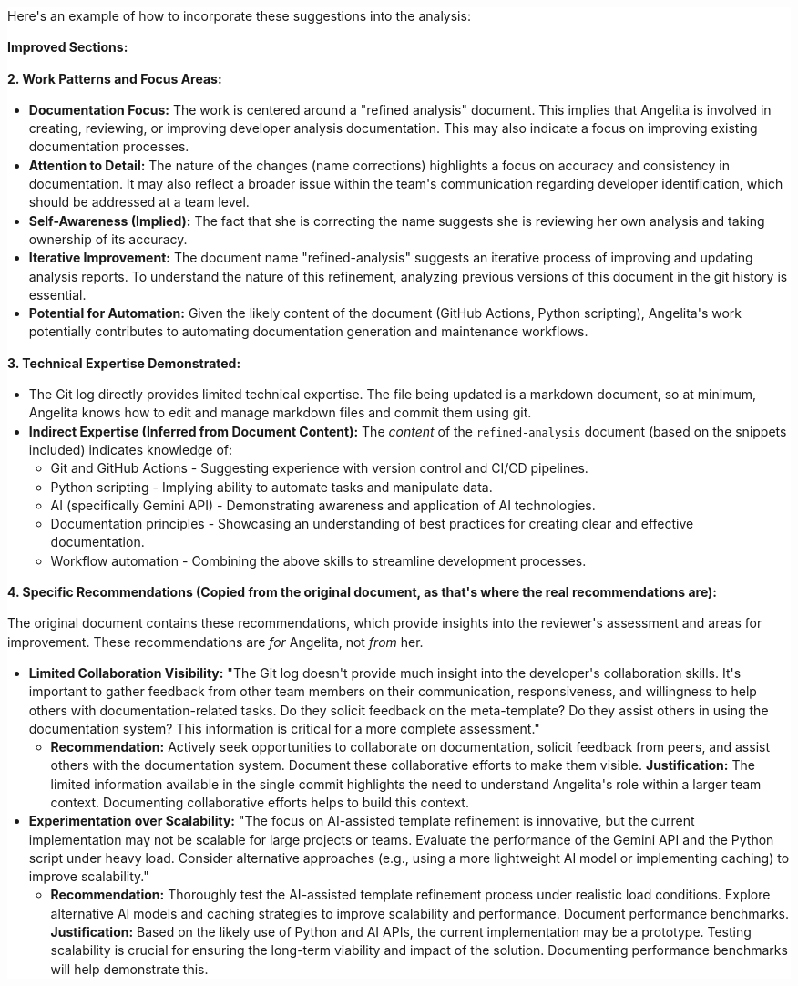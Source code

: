 Here's an example of how to incorporate these suggestions into the analysis:

**Improved Sections:**

**2. Work Patterns and Focus Areas:**

*   **Documentation Focus:** The work is centered around a "refined analysis" document. This implies that Angelita is involved in creating, reviewing, or improving developer analysis documentation. This may also indicate a focus on improving existing documentation processes.
*   **Attention to Detail:** The nature of the changes (name corrections) highlights a focus on accuracy and consistency in documentation. It may also reflect a broader issue within the team's communication regarding developer identification, which should be addressed at a team level.
*   **Self-Awareness (Implied):** The fact that she is correcting the name suggests she is reviewing her own analysis and taking ownership of its accuracy.
*   **Iterative Improvement:** The document name "refined-analysis" suggests an iterative process of improving and updating analysis reports. To understand the nature of this refinement, analyzing previous versions of this document in the git history is essential.
*   **Potential for Automation:** Given the likely content of the document (GitHub Actions, Python scripting), Angelita's work potentially contributes to automating documentation generation and maintenance workflows.

**3. Technical Expertise Demonstrated:**

*   The Git log directly provides limited technical expertise.  The file being updated is a markdown document, so at minimum, Angelita knows how to edit and manage markdown files and commit them using git.
*   **Indirect Expertise (Inferred from Document Content):** The *content* of the `refined-analysis` document (based on the snippets included) indicates knowledge of:
    *   Git and GitHub Actions - Suggesting experience with version control and CI/CD pipelines.
    *   Python scripting - Implying ability to automate tasks and manipulate data.
    *   AI (specifically Gemini API) - Demonstrating awareness and application of AI technologies.
    *   Documentation principles -  Showcasing an understanding of best practices for creating clear and effective documentation.
    *   Workflow automation - Combining the above skills to streamline development processes.

**4. Specific Recommendations (Copied from the original document, as that's where the real recommendations are):**

The original document contains these recommendations, which provide insights into the reviewer's assessment and areas for improvement.  These recommendations are *for* Angelita, not *from* her.

*   **Limited Collaboration Visibility:** "The Git log doesn't provide much insight into the developer's collaboration skills. It's important to gather feedback from other team members on their communication, responsiveness, and willingness to help others with documentation-related tasks. Do they solicit feedback on the meta-template? Do they assist others in using the documentation system? This information is critical for a more complete assessment."
    *   **Recommendation:** Actively seek opportunities to collaborate on documentation, solicit feedback from peers, and assist others with the documentation system.  Document these collaborative efforts to make them visible. **Justification:** The limited information available in the single commit highlights the need to understand Angelita's role within a larger team context. Documenting collaborative efforts helps to build this context.
*   **Experimentation over Scalability:** "The focus on AI-assisted template refinement is innovative, but the current implementation may not be scalable for large projects or teams. Evaluate the performance of the Gemini API and the Python script under heavy load. Consider alternative approaches (e.g., using a more lightweight AI model or implementing caching) to improve scalability."
    *   **Recommendation:**  Thoroughly test the AI-assisted template refinement process under realistic load conditions.  Explore alternative AI models and caching strategies to improve scalability and performance. Document performance benchmarks. **Justification:**  Based on the likely use of Python and AI APIs, the current implementation may be a prototype. Testing scalability is crucial for ensuring the long-term viability and impact of the solution. Documenting performance benchmarks will help demonstrate this.
